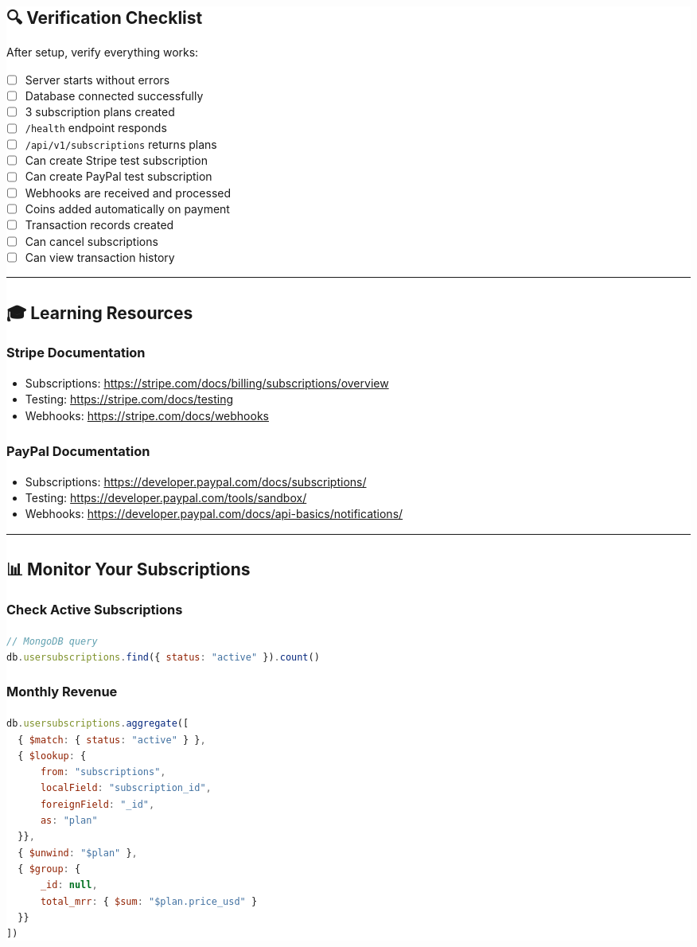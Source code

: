 
## 🔍 Verification Checklist

After setup, verify everything works:

- [ ] Server starts without errors
- [ ] Database connected successfully
- [ ] 3 subscription plans created
- [ ] `/health` endpoint responds
- [ ] `/api/v1/subscriptions` returns plans
- [ ] Can create Stripe test subscription
- [ ] Can create PayPal test subscription
- [ ] Webhooks are received and processed
- [ ] Coins added automatically on payment
- [ ] Transaction records created
- [ ] Can cancel subscriptions
- [ ] Can view transaction history

---

## 🎓 Learning Resources

### Stripe Documentation
- Subscriptions: https://stripe.com/docs/billing/subscriptions/overview
- Testing: https://stripe.com/docs/testing
- Webhooks: https://stripe.com/docs/webhooks

### PayPal Documentation
- Subscriptions: https://developer.paypal.com/docs/subscriptions/
- Testing: https://developer.paypal.com/tools/sandbox/
- Webhooks: https://developer.paypal.com/docs/api-basics/notifications/

---

## 📊 Monitor Your Subscriptions

### Check Active Subscriptions
```javascript
// MongoDB query
db.usersubscriptions.find({ status: "active" }).count()
```

### Monthly Revenue
```javascript
db.usersubscriptions.aggregate([
  { $match: { status: "active" } },
  { $lookup: { 
      from: "subscriptions",
      localField: "subscription_id",
      foreignField: "_id",
      as: "plan"
  }},
  { $unwind: "$plan" },
  { $group: { 
      _id: null,
      total_mrr: { $sum: "$plan.price_usd" }
  }}
])
```
